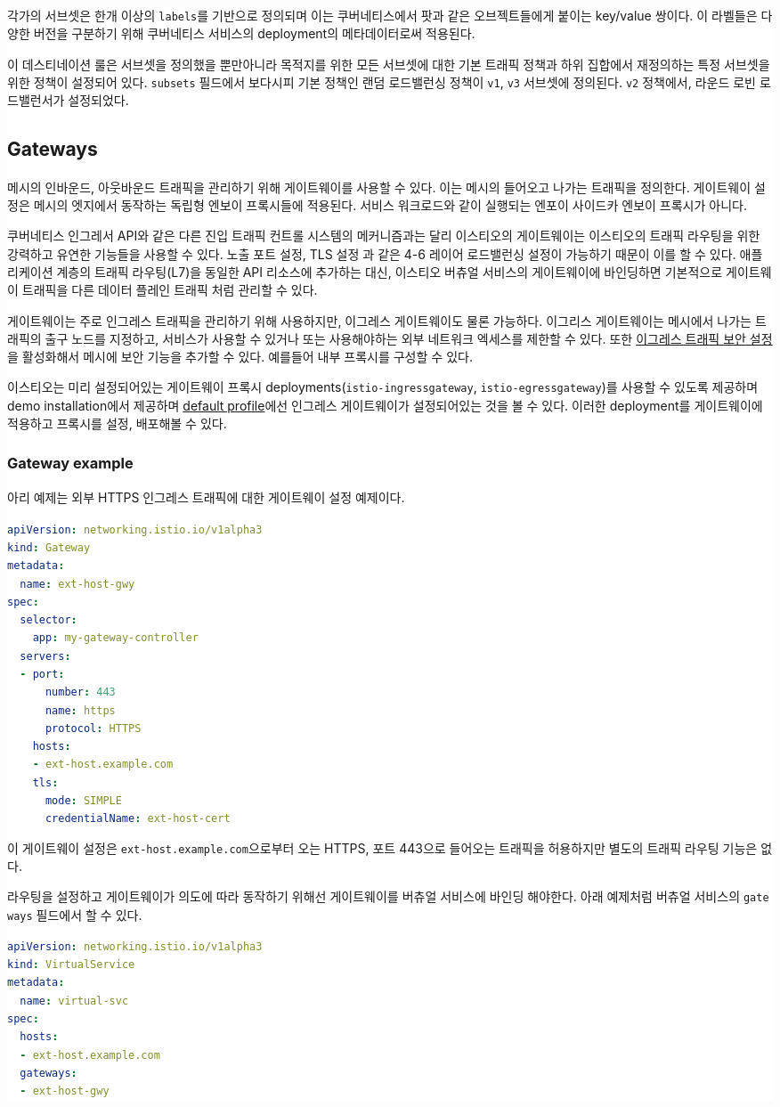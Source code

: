 각가의 서브셋은 한개 이상의 `labels`를 기반으로 정의되며 이는 쿠버네티스에서 팟과 같은 오브젝트들에게 붙이는 key/value 쌍이다. 이 라벨들은 다양한 버전을 구분하기 위해 쿠버네티스 서비스의 deployment의 메타데이터로써 적용된다.

이 데스티네이션 룰은 서브셋을 정의했을 뿐만아니라 목적지를 위한 모든 서브셋에 대한 기본 트래픽 정책과 하위 집합에서 재정의하는 특정 서브셋을 위한 정책이 설정되어 있다. `subsets` 필드에서 보다시피 기본 정책인 랜덤 로드밸런싱 정책이 `v1`, `v3` 서브셋에 정의된다. `v2` 정책에서, 라운드 로빈 로드밸런서가 설정되었다.

## Gateways

메시의 인바운드, 아웃바운드 트래픽을 관리하기 위해 게이트웨이를 사용할 수 있다. 이는 메시의 들어오고 나가는 트래픽을 정의한다. 게이트웨이 설정은 메시의 엣지에서 동작하는 독립형 엔보이 프록시들에 적용된다. 서비스 워크로드와 같이 실행되는 엔포이 사이드카 엔보이 프록시가 아니다.

쿠버네티스 인그레서 API와 같은 다른 진입 트래픽 컨트롤 시스템의 메커니즘과는 달리 이스티오의 게이트웨이는 이스티오의 트래픽 라우팅을 위한 강력하고 유연한 기능들을 사용할 수 있다. 노출 포트 설정, TLS 설정 과 같은 4-6 레이어 로드밸런싱 설정이 가능하기 때문이 이를 할 수 있다. 애플리케이션 계층의 트래픽 라우팅(L7)을 동일한 API 리소스에 추가하는 대신, 이스티오 버츄얼 서비스의 게이트웨이에 바인딩하면 기본적으로 게이트웨이 트래픽을 다른 데이터 플레인 트래픽 처럼 관리할 수 있다.

게이트웨이는 주로 인그레스 트래픽을 관리하기 위해 사용하지만, 이그레스 게이트웨이도 물론 가능하다. 이그리스 게이트웨이는 메시에서 나가는 트래픽의 출구 노드를 지정하고, 서비스가 사용할 수 있거나 또는 사용해야하는 외부 네트워크 엑세스를 제한할 수 있다. 또한 [이그레스 트래픽 보안 설정](https://istio.io/latest/docs/concepts/traffic-management/#routing-rule-precedence:~:text=secure%20control%20of%20egress%20traffic)을 활성화해서 메시에 보안 기능을 추가할 수 있다. 예를들어 내부 프록시를 구성할 수 있다.

이스티오는 미리 설정되어있는 게이트웨이 프록시 deployments(`istio-ingressgateway`, `istio-egressgateway`)를 사용할 수 있도록 제공하며 demo installation에서 제공하며 [default profile](https://istio.io/latest/docs/concepts/traffic-management/#routing-rule-precedence:~:text=deployed%20with%20our-,default%20profile,-.%20You%20can%20apply)에선 인그레스 게이트웨이가 설정되어있는 것을 볼 수 있다. 이러한 deployment를 게이트웨이에 적용하고 프록시를 설정, 배포해볼 수 있다.

### Gateway example

아리 예제는 외부 HTTPS 인그레스 트래픽에 대한 게이트웨이 설정 예제이다.

```yaml
apiVersion: networking.istio.io/v1alpha3
kind: Gateway
metadata:
  name: ext-host-gwy
spec:
  selector:
    app: my-gateway-controller
  servers:
  - port:
      number: 443
      name: https
      protocol: HTTPS
    hosts:
    - ext-host.example.com
    tls:
      mode: SIMPLE
      credentialName: ext-host-cert
```

이 게이트웨이 설정은 `ext-host.example.com`으로부터 오는 HTTPS, 포트 443으로 들어오는 트래픽을 허용하지만 별도의 트래픽 라우팅 기능은 없다.

라우팅을 설정하고 게이트웨이가 의도에 따라 동작하기 위해선 게이트웨이를 버츄얼 서비스에 바인딩 해야한다. 아래 예제처럼 버츄얼 서비스의 `gateways` 필드에서 할 수 있다.

```yml
apiVersion: networking.istio.io/v1alpha3
kind: VirtualService
metadata:
  name: virtual-svc
spec:
  hosts:
  - ext-host.example.com
  gateways:
  - ext-host-gwy
```
